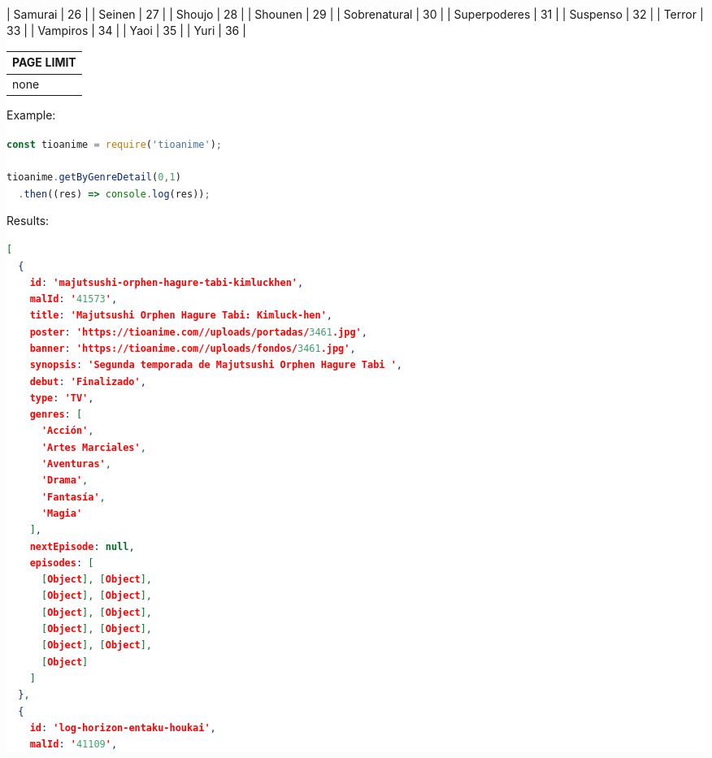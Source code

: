 | Samurai | 26 |
| Seinen | 27 |
| Shoujo | 28 |
| Shounen | 29 |
| Sobrenatural | 30 |
| Superpoderes | 31 |
| Suspenso | 32 |
| Terror | 33 |
| Vampiros | 34 |
| Yaoi | 35 |
| Yuri | 36 |

| PAGE LIMIT |
| ---------- |
| none       |

Example:
```js
const tioanime = require('tioanime');

tioanime.getByGenreDetail(0,1)
  .then((res) => console.log(res));
```

Results:
```json
[
  {
    id: 'majutsushi-orphen-hagure-tabi-kimluckhen',
    malId: '41573',
    title: 'Majutsushi Orphen Hagure Tabi: Kimluck-hen',
    poster: 'https://tioanime.com//uploads/portadas/3461.jpg',      
    banner: 'https://tioanime.com//uploads/fondos/3461.jpg',        
    synopsis: 'Segunda temporada de Majutsushi Orphen Hagure Tabi ',
    debut: 'Finalizado',
    type: 'TV',
    genres: [
      'Acción',
      'Artes Marciales',
      'Aventuras',
      'Drama',
      'Fantasía',
      'Magia'
    ],
    nextEpisode: null,
    episodes: [
      [Object], [Object],
      [Object], [Object],
      [Object], [Object],
      [Object], [Object],
      [Object], [Object],
      [Object]
    ]
  },
  {
    id: 'log-horizon-entaku-houkai',
    malId: '41109',
```